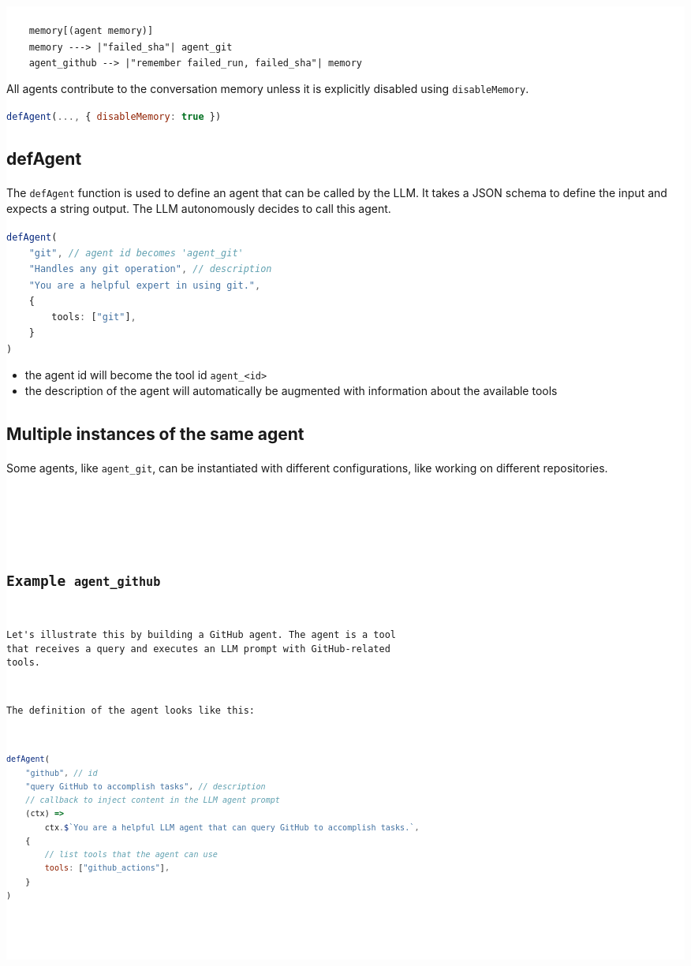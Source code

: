 ```mermaid

    memory[(agent memory)]
    memory ---> |"failed_sha"| agent_git
    agent_github --> |"remember failed_run, failed_sha"| memory

```

All agents contribute to the conversation memory unless it is explicitly disabled using `disableMemory`.

```js "disableMemory: true"
defAgent(..., { disableMemory: true })
```

## defAgent

The `defAgent` function is used to define an agent that can be called by the LLM. It takes a JSON schema to define the input and expects a string output. The LLM autonomously decides to call this agent.

```ts
defAgent(
    "git", // agent id becomes 'agent_git'
    "Handles any git operation", // description
    "You are a helpful expert in using git.",
    {
        tools: ["git"],
    }
)
```

- the agent id will become the tool id `agent_<id>`
- the description of the agent will automatically be augmented with information about the available tools

## Multiple instances of the same agent

Some agents, like `agent_git`, can be instantiated with different configurations, like working on different repositories.

<Code code={sourceMulti} wrap={true} lang="js" title="multi-agents.genai.mts" />

<BuiltinAgents />

## Example `agent_github`

Let's illustrate this by building a GitHub agent. The agent is a tool that receives a query and executes an LLM prompt with GitHub-related tools.

The definition of the agent looks like this:

```js wrap
defAgent(
    "github", // id
    "query GitHub to accomplish tasks", // description
    // callback to inject content in the LLM agent prompt
    (ctx) =>
        ctx.$`You are a helpful LLM agent that can query GitHub to accomplish tasks.`,
    {
        // list tools that the agent can use
        tools: ["github_actions"],
    }
)
```
